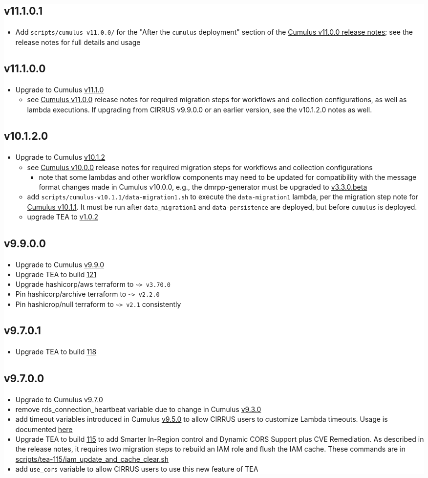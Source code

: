 ## v11.1.0.1

* Add `scripts/cumulus-v11.0.0/` for the "After the `cumulus` deployment"
  section of the [Cumulus v11.0.0 release
  notes](https://github.com/nasa/cumulus/releases/tag/v11.0.0); see the release
  notes for full details and usage

## v11.1.0.0

* Upgrade to Cumulus [v11.1.0](https://github.com/nasa/Cumulus/releases/tag/v11.1.0)
  * see [Cumulus v11.0.0](https://github.com/nasa/Cumulus/releases/tag/v11.0.0) release notes for required migration
  steps for workflows and collection configurations, as well as lambda executions. If upgrading from CIRRUS v9.9.0.0
  or an earlier version, see the v10.1.2.0 notes as well.

## v10.1.2.0

* Upgrade to Cumulus [v10.1.2](https://github.com/nasa/Cumulus/releases/tag/v10.1.2)
  * see [Cumulus v10.0.0](https://github.com/nasa/Cumulus/releases/tag/v10.0.0) release notes for required migration steps for workflows and collection configurations
    * note that some lambdas and other workflow components may need to be updated for compatibility with the message format changes made in Cumulus v10.0.0, e.g., the dmrpp-generator must be upgraded to [v3.3.0.beta](https://ghrcdaac.github.io/dmrpp-generator/#v330beta)
  * add `scripts/cumulus-v10.1.1/data-migration1.sh` to execute the `data-migration1` lambda, per the migration step note for [Cumulus v10.1.1](https://github.com/nasa/Cumulus/releases/tag/v10.1.1). It must be run after `data_migration1` and `data-persistence` are deployed, but before `cumulus` is deployed.
  * upgrade TEA to [v1.0.2](https://github.com/asfadmin/thin-egress-app/releases/tag/tea-release.1.0.2)

## v9.9.0.0

* Upgrade to Cumulus [v9.9.0](https://github.com/nasa/Cumulus/releases/tag/v9.9.0)
* Upgrade TEA to build [121](https://github.com/asfadmin/thin-egress-app/releases/tag/tea-build.121)
* Upgrade hashicorp/aws terraform to `~> v3.70.0`
* Pin hashicorp/archive terraform to `~> v2.2.0`
* Pin hashicrop/null terraform to `~> v2.1` consistently

## v9.7.0.1

* Upgrade TEA to build [118](https://github.com/asfadmin/thin-egress-app/releases/tag/tea-build.118)

## v9.7.0.0

* Upgrade to Cumulus [v9.7.0](https://github.com/nasa/Cumulus/releases/tag/v9.7.0)
* remove rds_connection_heartbeat variable due to change in Cumulus [v9.3.0](https://github.com/nasa/cumulus/blob/master/CHANGELOG.md#v930-2021-07-26)
* add timeout variables introduced in Cumulus [v9.5.0](https://github.com/nasa/Cumulus/releases/tag/v9.5.0)
to allow CIRRUS users to customize Lambda timeouts.  Usage is documented
[here](https://nasa.github.io/cumulus/docs/configuration/ingest-task-configuration#lambda_timeouts)
* Upgrade TEA to build [115](https://github.com/asfadmin/thin-egress-app/releases/tag/tea-build.115)
to add Smarter In-Region control and Dynamic CORS Support plus CVE Remediation.
As described in the release notes, it requires two migration steps to rebuild an IAM
role and flush the IAM cache.  These commands are in [scripts/tea-115/iam_update_and_cache_clear.sh](./scripts/tea-115/iam_update_and_cache_clear.sh)
* add `use_cors` variable to allow CIRRUS users to use this new feature of TEA